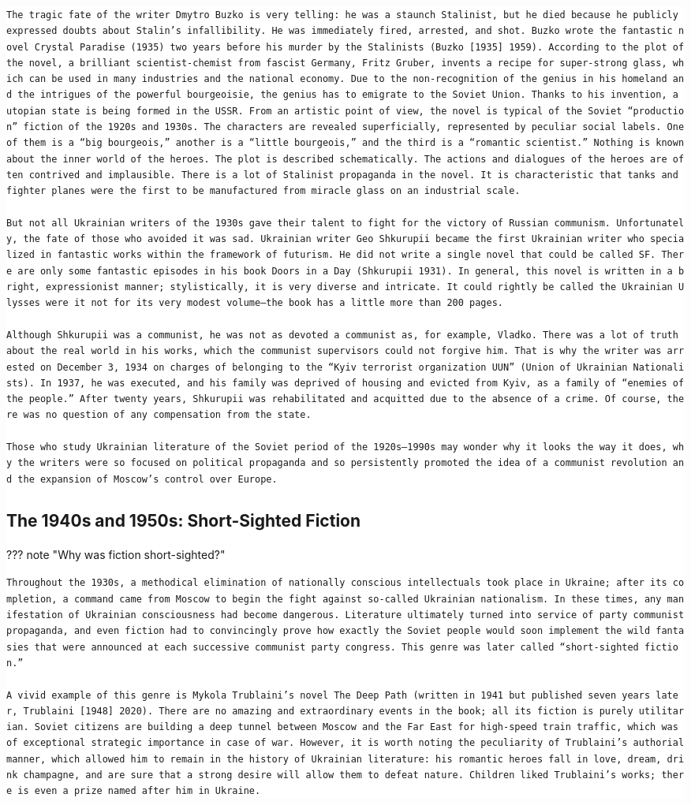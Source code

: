    The tragic fate of the writer Dmytro Buzko is very telling: he was a staunch Stalinist, but he died because he publicly expressed doubts about Stalin’s infallibility. He was immediately fired, arrested, and shot. Buzko wrote the fantastic novel Crystal Paradise (1935) two years before his murder by the Stalinists (Buzko [1935] 1959). According to the plot of the novel, a brilliant scientist-chemist from fascist Germany, Fritz Gruber, invents a recipe for super-strong glass, which can be used in many industries and the national economy. Due to the non-recognition of the genius in his homeland and the intrigues of the powerful bourgeoisie, the genius has to emigrate to the Soviet Union. Thanks to his invention, a utopian state is being formed in the USSR. From an artistic point of view, the novel is typical of the Soviet “production” fiction of the 1920s and 1930s. The characters are revealed superficially, represented by peculiar social labels. One of them is a “big bourgeois,” another is a “little bourgeois,” and the third is a “romantic scientist.” Nothing is known about the inner world of the heroes. The plot is described schematically. The actions and dialogues of the heroes are often contrived and implausible. There is a lot of Stalinist propaganda in the novel. It is characteristic that tanks and fighter planes were the first to be manufactured from miracle glass on an industrial scale.

    But not all Ukrainian writers of the 1930s gave their talent to fight for the victory of Russian communism. Unfortunately, the fate of those who avoided it was sad. Ukrainian writer Geo Shkurupii became the first Ukrainian writer who specialized in fantastic works within the framework of futurism. He did not write a single novel that could be called SF. There are only some fantastic episodes in his book Doors in a Day (Shkurupii 1931). In general, this novel is written in a bright, expressionist manner; stylistically, it is very diverse and intricate. It could rightly be called the Ukrainian Ulysses were it not for its very modest volume—the book has a little more than 200 pages.

    Although Shkurupii was a communist, he was not as devoted a communist as, for example, Vladko. There was a lot of truth about the real world in his works, which the communist supervisors could not forgive him. That is why the writer was arrested on December 3, 1934 on charges of belonging to the “Kyiv terrorist organization UUN” (Union of Ukrainian Nationalists). In 1937, he was executed, and his family was deprived of housing and evicted from Kyiv, as a family of “enemies of the people.” After twenty years, Shkurupii was rehabilitated and acquitted due to the absence of a crime. Of course, there was no question of any compensation from the state.

    Those who study Ukrainian literature of the Soviet period of the 1920s–1990s may wonder why it looks the way it does, why the writers were so focused on political propaganda and so persistently promoted the idea of a communist revolution and the expansion of Moscow’s control over Europe.

## The 1940s and 1950s: Short-Sighted Fiction

??? note "Why was fiction short-sighted?"

    Throughout the 1930s, a methodical elimination of nationally conscious intellectuals took place in Ukraine; after its completion, a command came from Moscow to begin the fight against so-called Ukrainian nationalism. In these times, any manifestation of Ukrainian consciousness had become dangerous. Literature ultimately turned into service of party communist propaganda, and even fiction had to convincingly prove how exactly the Soviet people would soon implement the wild fantasies that were announced at each successive communist party congress. This genre was later called “short-sighted fiction.”

    A vivid example of this genre is Mykola Trublaini’s novel The Deep Path (written in 1941 but published seven years later, Trublaini [1948] 2020). There are no amazing and extraordinary events in the book; all its fiction is purely utilitarian. Soviet citizens are building a deep tunnel between Moscow and the Far East for high-speed train traffic, which was of exceptional strategic importance in case of war. However, it is worth noting the peculiarity of Trublaini’s authorial manner, which allowed him to remain in the history of Ukrainian literature: his romantic heroes fall in love, dream, drink champagne, and are sure that a strong desire will allow them to defeat nature. Children liked Trublaini’s works; there is even a prize named after him in Ukraine.
